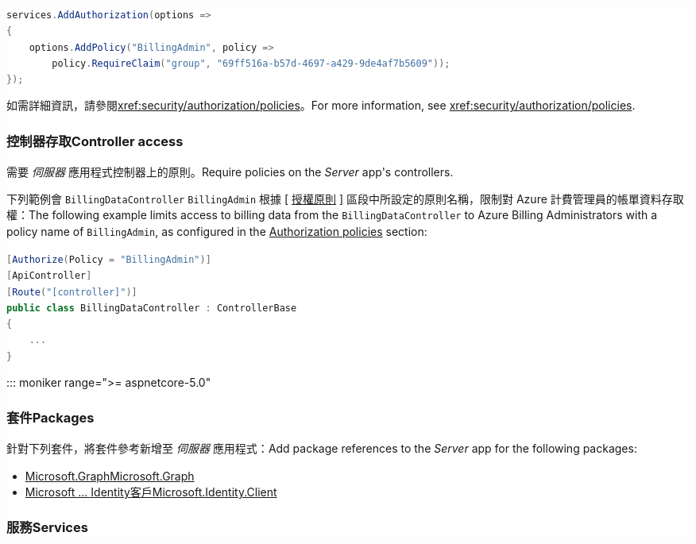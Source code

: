 ```csharp
services.AddAuthorization(options =>
{
    options.AddPolicy("BillingAdmin", policy => 
        policy.RequireClaim("group", "69ff516a-b57d-4697-a429-9de4af7b5609"));
});
```

<span data-ttu-id="9dd17-222">如需詳細資訊，請參閱<xref:security/authorization/policies>。</span><span class="sxs-lookup"><span data-stu-id="9dd17-222">For more information, see <xref:security/authorization/policies>.</span></span>

### <a name="controller-access"></a><span data-ttu-id="9dd17-223">控制器存取</span><span class="sxs-lookup"><span data-stu-id="9dd17-223">Controller access</span></span>

<span data-ttu-id="9dd17-224">需要 *伺服器* 應用程式控制器上的原則。</span><span class="sxs-lookup"><span data-stu-id="9dd17-224">Require policies on the *Server* app's controllers.</span></span>

<span data-ttu-id="9dd17-225">下列範例會 `BillingDataController` `BillingAdmin` 根據 [ [授權原則](#authorization-policies) ] 區段中所設定的原則名稱，限制對 Azure 計費管理員的帳單資料存取權：</span><span class="sxs-lookup"><span data-stu-id="9dd17-225">The following example limits access to billing data from the `BillingDataController` to Azure Billing Administrators with a policy name of `BillingAdmin`, as configured in the [Authorization policies](#authorization-policies) section:</span></span>

```csharp
[Authorize(Policy = "BillingAdmin")]
[ApiController]
[Route("[controller]")]
public class BillingDataController : ControllerBase
{
    ...
}
```

::: moniker range=">= aspnetcore-5.0"

### <a name="packages"></a><span data-ttu-id="9dd17-226">套件</span><span class="sxs-lookup"><span data-stu-id="9dd17-226">Packages</span></span>

<span data-ttu-id="9dd17-227">針對下列套件，將套件參考新增至 *伺服器* 應用程式：</span><span class="sxs-lookup"><span data-stu-id="9dd17-227">Add package references to the *Server* app for the following packages:</span></span>

* [<span data-ttu-id="9dd17-228">Microsoft.Graph</span><span class="sxs-lookup"><span data-stu-id="9dd17-228">Microsoft.Graph</span></span>](https://www.nuget.org/packages/Microsoft.Graph)
* <span data-ttu-id="9dd17-229">[Microsoft ... Identity客戶](https://www.nuget.org/packages/Microsoft.Identity.Client)</span><span class="sxs-lookup"><span data-stu-id="9dd17-229">[Microsoft.Identity.Client](https://www.nuget.org/packages/Microsoft.Identity.Client)</span></span>

### <a name="services"></a><span data-ttu-id="9dd17-230">服務</span><span class="sxs-lookup"><span data-stu-id="9dd17-230">Services</span></span>
